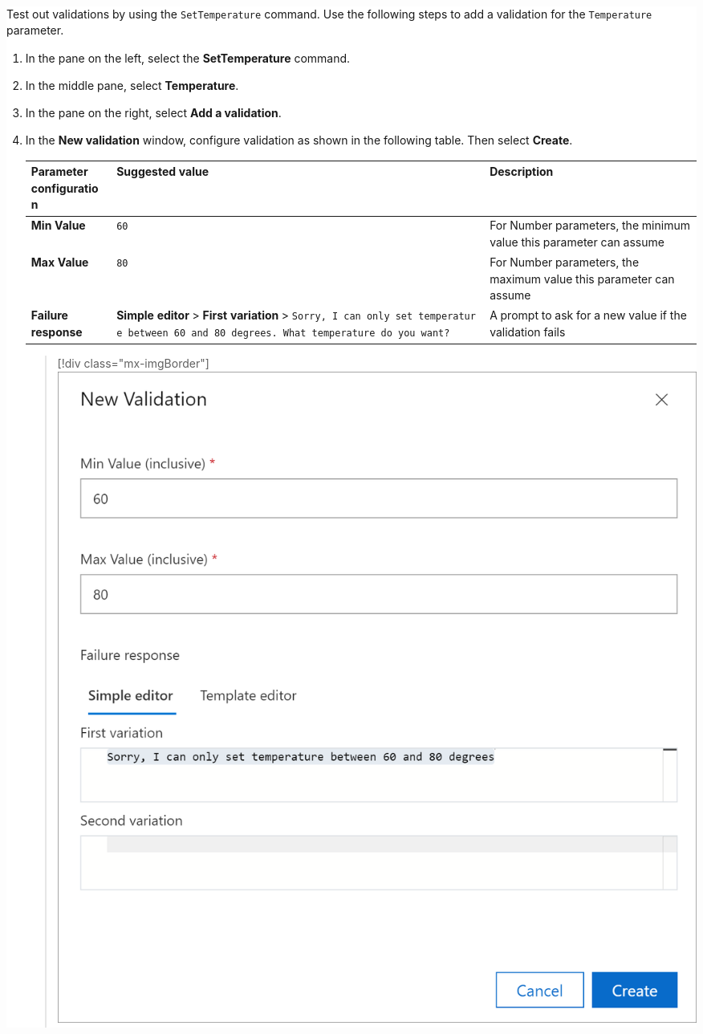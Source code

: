 Test out validations by using the `SetTemperature` command. Use the following steps to add a validation for the `Temperature` parameter.

1. In the pane on the left, select the **SetTemperature** command.
1. In the middle pane, select **Temperature**.
1. In the pane on the right, select **Add a validation**.
1. In the **New validation** window, configure validation as shown in the following table. Then select **Create**.


    | Parameter configuration | Suggested value | Description |
    | ---- | ---- | ---- |
    | **Min Value** | `60` | For Number parameters, the minimum value this parameter can assume |
    | **Max Value** | `80` | For Number parameters, the maximum value this parameter can assume |
    | **Failure response** |  **Simple editor** > **First variation** > `Sorry, I can only set temperature between 60 and 80 degrees. What temperature do you want?` | A prompt to ask for a new value if the validation fails |

    > [!div class="mx-imgBorder"]
    > ![Screenshot showing how to add a range validation.](media/custom-commands/add-validations-temperature.png)
